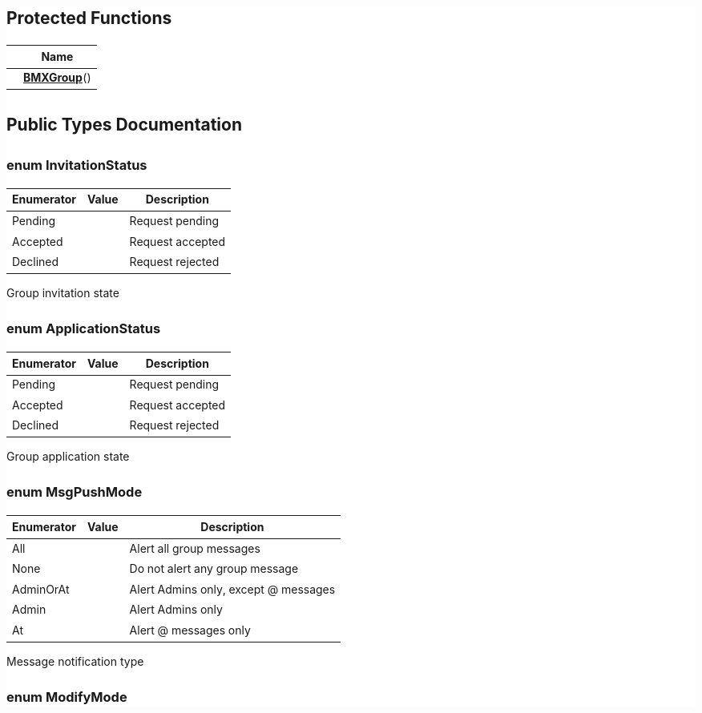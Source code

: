 ## Protected Functions

|                | Name           |
| -------------- | -------------- |
| | **[BMXGroup](classfloo_1_1_b_m_x_group.md#function-bmxgroup)**() |

## Public Types Documentation

### enum InvitationStatus

| Enumerator | Value | Description |
| ---------- | ----- | ----------- |
| Pending | | Request pending   |
| Accepted | | Request accepted   |
| Declined | | Request rejected   |



Group invitation state 

### enum ApplicationStatus

| Enumerator | Value | Description |
| ---------- | ----- | ----------- |
| Pending | | Request pending   |
| Accepted | | Request accepted   |
| Declined | | Request rejected   |



Group application state 

### enum MsgPushMode

| Enumerator | Value | Description |
| ---------- | ----- | ----------- |
| All | | Alert all group messages   |
| None | | Do not alert any group message   |
| AdminOrAt | | Alert Admins only, except @ messages   |
| Admin | | Alert Admins only   |
| At | | Alert @ messages only   |



Message notification type 

### enum ModifyMode
